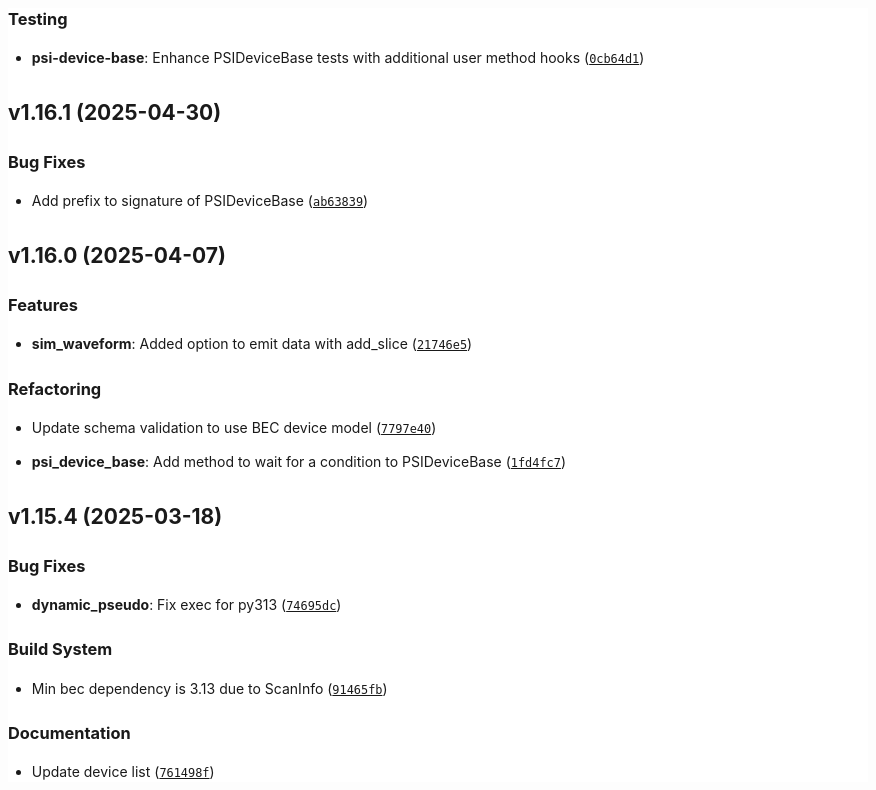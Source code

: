 ### Testing

- **psi-device-base**: Enhance PSIDeviceBase tests with additional user method hooks
  ([`0cb64d1`](https://github.com/bec-project/ophyd_devices/commit/0cb64d1ea86464451009d43efbbd572dc03e44ce))


## v1.16.1 (2025-04-30)

### Bug Fixes

- Add prefix to signature of PSIDeviceBase
  ([`ab63839`](https://github.com/bec-project/ophyd_devices/commit/ab6383959f1eb45efd4fff52332ebc1442a01c78))


## v1.16.0 (2025-04-07)

### Features

- **sim_waveform**: Added option to emit data with add_slice
  ([`21746e5`](https://github.com/bec-project/ophyd_devices/commit/21746e5445f32cfd41e6cca80cae5acc45c808ec))

### Refactoring

- Update schema validation to use BEC device model
  ([`7797e40`](https://github.com/bec-project/ophyd_devices/commit/7797e4003b1e0fb3b9acd33aa937c80405febbd8))

- **psi_device_base**: Add method to wait for a condition to PSIDeviceBase
  ([`1fd4fc7`](https://github.com/bec-project/ophyd_devices/commit/1fd4fc7f21a70804c2b8956b6c636278ea54f2dc))


## v1.15.4 (2025-03-18)

### Bug Fixes

- **dynamic_pseudo**: Fix exec for py313
  ([`74695dc`](https://github.com/bec-project/ophyd_devices/commit/74695dcb0a13ff7e3e4f402715363e47e14fe0f0))

### Build System

- Min bec dependency is 3.13 due to ScanInfo
  ([`91465fb`](https://github.com/bec-project/ophyd_devices/commit/91465fbc38db60efbf92b00b26f3501737ba50ed))

### Documentation

- Update device list
  ([`761498f`](https://github.com/bec-project/ophyd_devices/commit/761498f51d0b8176341443ab213ff2cdec398cc7))
